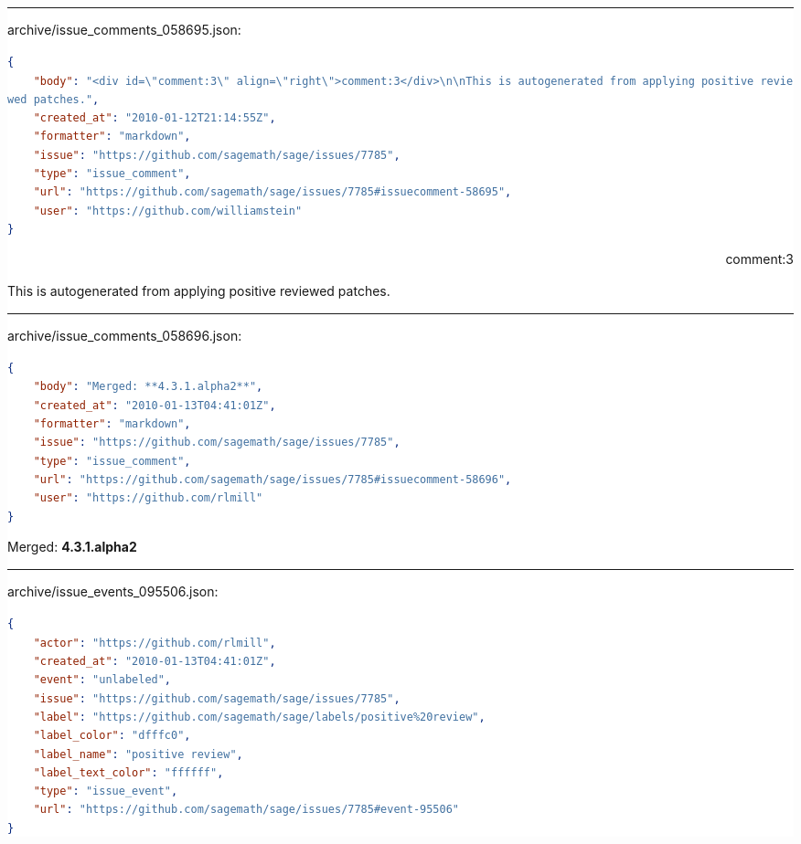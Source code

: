 

---

archive/issue_comments_058695.json:
```json
{
    "body": "<div id=\"comment:3\" align=\"right\">comment:3</div>\n\nThis is autogenerated from applying positive reviewed patches.",
    "created_at": "2010-01-12T21:14:55Z",
    "formatter": "markdown",
    "issue": "https://github.com/sagemath/sage/issues/7785",
    "type": "issue_comment",
    "url": "https://github.com/sagemath/sage/issues/7785#issuecomment-58695",
    "user": "https://github.com/williamstein"
}
```

<div id="comment:3" align="right">comment:3</div>

This is autogenerated from applying positive reviewed patches.



---

archive/issue_comments_058696.json:
```json
{
    "body": "Merged: **4.3.1.alpha2**",
    "created_at": "2010-01-13T04:41:01Z",
    "formatter": "markdown",
    "issue": "https://github.com/sagemath/sage/issues/7785",
    "type": "issue_comment",
    "url": "https://github.com/sagemath/sage/issues/7785#issuecomment-58696",
    "user": "https://github.com/rlmill"
}
```

Merged: **4.3.1.alpha2**



---

archive/issue_events_095506.json:
```json
{
    "actor": "https://github.com/rlmill",
    "created_at": "2010-01-13T04:41:01Z",
    "event": "unlabeled",
    "issue": "https://github.com/sagemath/sage/issues/7785",
    "label": "https://github.com/sagemath/sage/labels/positive%20review",
    "label_color": "dfffc0",
    "label_name": "positive review",
    "label_text_color": "ffffff",
    "type": "issue_event",
    "url": "https://github.com/sagemath/sage/issues/7785#event-95506"
}
```
